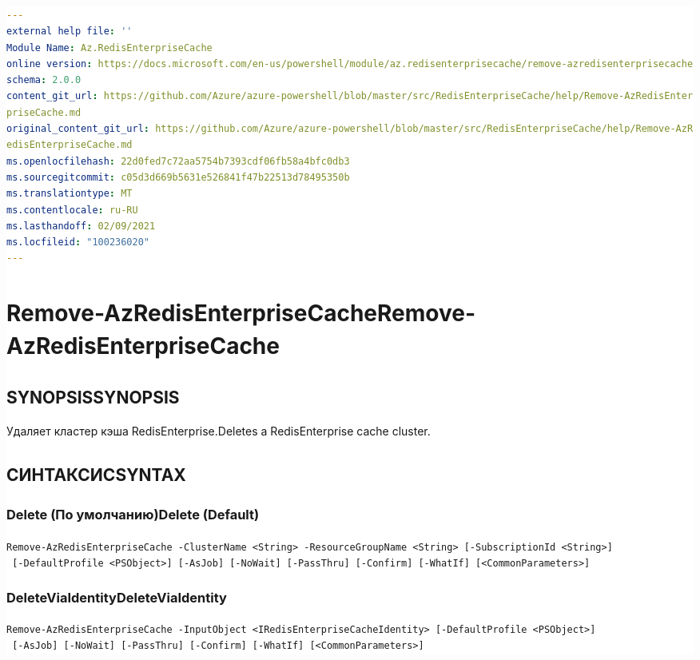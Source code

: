 ```yaml
---
external help file: ''
Module Name: Az.RedisEnterpriseCache
online version: https://docs.microsoft.com/en-us/powershell/module/az.redisenterprisecache/remove-azredisenterprisecache
schema: 2.0.0
content_git_url: https://github.com/Azure/azure-powershell/blob/master/src/RedisEnterpriseCache/help/Remove-AzRedisEnterpriseCache.md
original_content_git_url: https://github.com/Azure/azure-powershell/blob/master/src/RedisEnterpriseCache/help/Remove-AzRedisEnterpriseCache.md
ms.openlocfilehash: 22d0fed7c72aa5754b7393cdf06fb58a4bfc0db3
ms.sourcegitcommit: c05d3d669b5631e526841f47b22513d78495350b
ms.translationtype: MT
ms.contentlocale: ru-RU
ms.lasthandoff: 02/09/2021
ms.locfileid: "100236020"
---
```

# <span data-ttu-id="601f4-101">Remove-AzRedisEnterpriseCache</span><span class="sxs-lookup"><span data-stu-id="601f4-101">Remove-AzRedisEnterpriseCache</span></span>

## <span data-ttu-id="601f4-102">SYNOPSIS</span><span class="sxs-lookup"><span data-stu-id="601f4-102">SYNOPSIS</span></span>
<span data-ttu-id="601f4-103">Удаляет кластер кэша RedisEnterprise.</span><span class="sxs-lookup"><span data-stu-id="601f4-103">Deletes a RedisEnterprise cache cluster.</span></span>

## <span data-ttu-id="601f4-104">СИНТАКСИС</span><span class="sxs-lookup"><span data-stu-id="601f4-104">SYNTAX</span></span>

### <span data-ttu-id="601f4-105">Delete (По умолчанию)</span><span class="sxs-lookup"><span data-stu-id="601f4-105">Delete (Default)</span></span>
```
Remove-AzRedisEnterpriseCache -ClusterName <String> -ResourceGroupName <String> [-SubscriptionId <String>]
 [-DefaultProfile <PSObject>] [-AsJob] [-NoWait] [-PassThru] [-Confirm] [-WhatIf] [<CommonParameters>]
```

### <span data-ttu-id="601f4-106">DeleteViaIdentity</span><span class="sxs-lookup"><span data-stu-id="601f4-106">DeleteViaIdentity</span></span>
```
Remove-AzRedisEnterpriseCache -InputObject <IRedisEnterpriseCacheIdentity> [-DefaultProfile <PSObject>]
 [-AsJob] [-NoWait] [-PassThru] [-Confirm] [-WhatIf] [<CommonParameters>]
```
